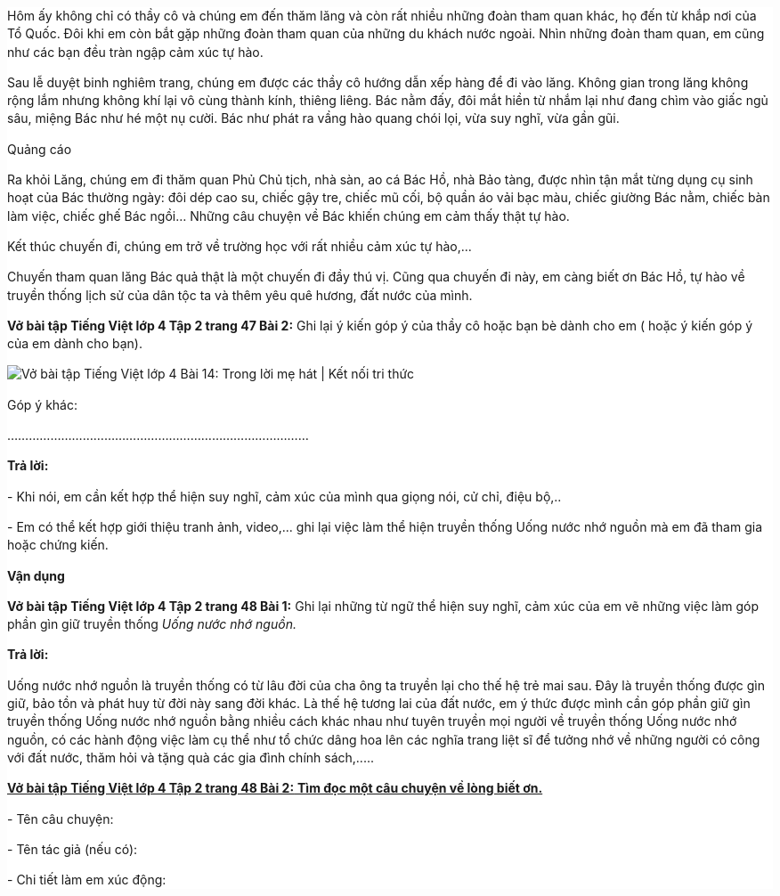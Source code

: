 Hôm ấy không chỉ có thầy cô và chúng em đến thăm lăng và còn rất nhiều những đoàn tham quan khác, họ đến từ khắp nơi của Tổ Quốc. Đôi khi em còn bắt gặp những đoàn tham quan của những du khách nước ngoài. Nhìn những đoàn tham quan, em cũng như các bạn đều tràn ngập cảm xúc tự hào.

Sau lễ duyệt binh nghiêm trang, chúng em được các thầy cô hướng dẫn xếp hàng để đi vào lăng. Không gian trong lăng không rộng lắm nhưng không khí lại vô cùng thành kính, thiêng liêng. Bác nằm đấy, đôi mắt hiền từ nhắm lại như đang chìm vào giấc ngủ sâu, miệng Bác như hé một nụ cười. Bác như phát ra vầng hào quang chói lọi, vừa suy nghĩ, vừa gần gũi.

Quảng cáo

Ra khỏi Lăng, chúng em đi thăm quan Phủ Chủ tịch, nhà sàn, ao cá Bác Hồ, nhà Bảo tàng, được nhìn tận mắt từng dụng cụ sinh hoạt của Bác thường ngày: đôi dép cao su, chiếc gậy tre, chiếc mũ cối, bộ quần áo vải bạc màu, chiếc giường Bác nằm, chiếc bàn làm việc, chiếc ghế Bác ngồi… Những câu chuyện về Bác khiến chúng em cảm thấy thật tự hào.

Kết thúc chuyến đi, chúng em trở về trường học với rất nhiều cảm xúc tự hào,...

Chuyến tham quan lăng Bác quả thật là một chuyến đi đầy thú vị. Cũng qua chuyến đi này, em càng biết ơn Bác Hồ, tự hào về truyền thống lịch sử của dân tộc ta và thêm yêu quê hương, đất nước của mình.

**Vở bài tập Tiếng Việt lớp 4 Tập 2 trang 47 Bài 2:** Ghi lại ý kiến góp ý của thầy cô hoặc bạn bè dành cho em ( hoặc ý kiến góp ý của em dành cho bạn). 

![Vở bài tập Tiếng Việt lớp 4 Bài 14: Trong lời mẹ hát | Kết nối tri thức](https://vietjack.com/vbt-tieng-viet-4-kn/images/bai-14-trong-loi-me-hat.PNG)

Góp ý khác: 

…………………………………………………………………………

**Trả lời:**

\- Khi nói, em cần kết hợp thể hiện suy nghĩ, cảm xúc của mình qua giọng nói, cử chỉ, điệu bộ,..

\- Em có thể kết hợp giới thiệu tranh ảnh, video,... ghi lại việc làm thể hiện truyền thống Uống nước nhớ nguồn mà em đã tham gia hoặc chứng kiến.

**Vận dụng**

**Vở bài tập Tiếng Việt lớp 4 Tập 2 trang 48 Bài 1:** Ghi lại những từ ngữ thể hiện suy nghĩ, cảm xúc của em vẽ những việc làm góp phần gìn giữ truyền thống _Uống nước nhớ nguồn._

**Trả lời:**

Uống nước nhớ nguồn là truyền thống có từ lâu đời của cha ông ta truyền lại cho thế hệ trẻ mai sau. Đây là truyền thống được gìn giữ, bảo tồn và phát huy từ đời này sang đời khác. Là thế hệ tương lai của đất nước, em ý thức được mình cần góp phần giữ gìn truyền thống Uống nước nhớ nguồn bằng nhiều cách khác nhau như tuyên truyền mọi người về truyền thống Uống nước nhớ nguồn, có các hành động việc làm cụ thể như tổ chức dâng hoa lên các nghĩa trang liệt sĩ để tưởng nhớ về những người có công với đất nước, thăm hỏi và tặng quà các gia đình chính sách,.....

[**Vở bài tập Tiếng Việt lớp 4 Tập 2 trang 48 Bài 2:** **Tìm đọc một câu chuyện về lòng biết ơn.**](https://vietjack.com/vbt-tieng-viet-4-kn/tim-doc-mot-cau-chuyen-ve-long-biet-on-vm.jsp)

\- Tên câu chuyện: 

\- Tên tác giả (nếu có): 

\- Chi tiết làm em xúc động: 
